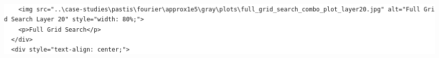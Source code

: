         <img src="..\case-studies\pastis\fourier\approx1e5\gray\plots\full_grid_search_combo_plot_layer20.jpg" alt="Full Grid Search Layer 20" style="width: 80%;">
        <p>Full Grid Search</p>
      </div>
      <div style="text-align: center;">